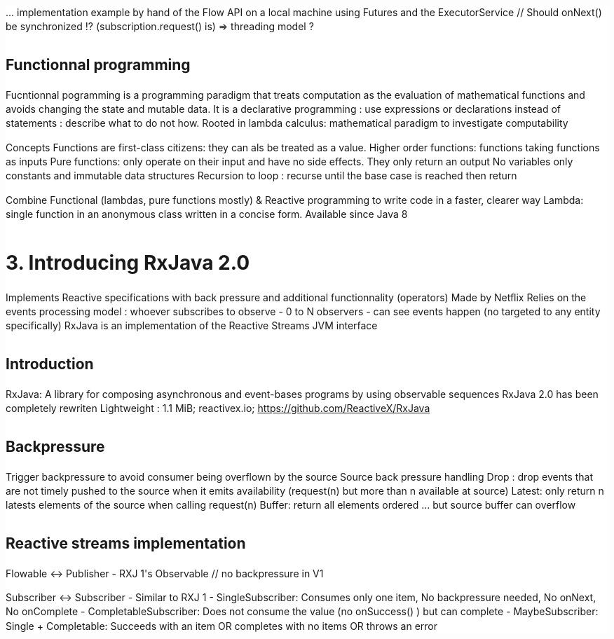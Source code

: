 ... implementation example by hand of the Flow API on a local machine using Futures and the ExecutorService
    // Should onNext() be synchronized !? (subscription.request() is) => threading model ?

## Functionnal programming
Fucntionnal pogramming is a programming paradigm that treats computation as the evaluation of mathematical functions and avoids changing the state and mutable data. 
It is a declarative programming : use expressions or declarations instead of statements : describe what to do not how.
Rooted in lambda calculus: mathematical paradigm to investigate computability

Concepts
    Functions are first-class citizens: they can als be treated as a value.
    Higher order functions: functions taking functions as inputs
    Pure functions: only operate on their input and have no side effects. They only return an output
    No variables only constants and immutable data structures
    Recursion to loop : recurse until the base case is reached then return

Combine Functional (lambdas, pure functions mostly) & Reactive programming to write code in a faster, clearer way
Lambda: single function in an anonymous class written in a concise form. Available since Java 8



# 3. Introducing RxJava 2.0
Implements Reactive specifications with back pressure and additional functionnality (operators)
Made by Netflix
Relies on the events processing model : whoever subscribes to observe - 0 to N observers - can see events happen (no targeted to any entity specifically)
RxJava is an implementation of the Reactive Streams JVM interface

## Introduction
RxJava: A library for composing asynchronous and event-bases programs by using observable sequences
RxJava 2.0 has been completely rewriten
Lightweight : 1.1 MiB; reactivex.io; https://github.com/ReactiveX/RxJava

## Backpressure
Trigger backpressure to avoid consumer being overflown by the source
Source back pressure handling
 Drop : drop events that are not timely pushed to the source when it emits availability (request(n) but more than n available at source)
 Latest: only return n latests elements of the source when calling request(n)
 Buffer: return all elements ordered ... but source buffer can overflow

## Reactive streams implementation
Flowable<T> <-> Publisher
    - RXJ 1's Observable // no backpressure in V1

Subscriber<T> <-> Subscriber
    - Similar to RXJ 1
    - SingleSubscriber: Consumes only one item, No backpressure needed, No onNext, No onComplete
    - CompletableSubscriber: Does not consume the value  (no onSuccess() ) but can complete
    - MaybeSubscriber: Single + Completable: Succeeds with an item OR completes with no items OR throws an error
